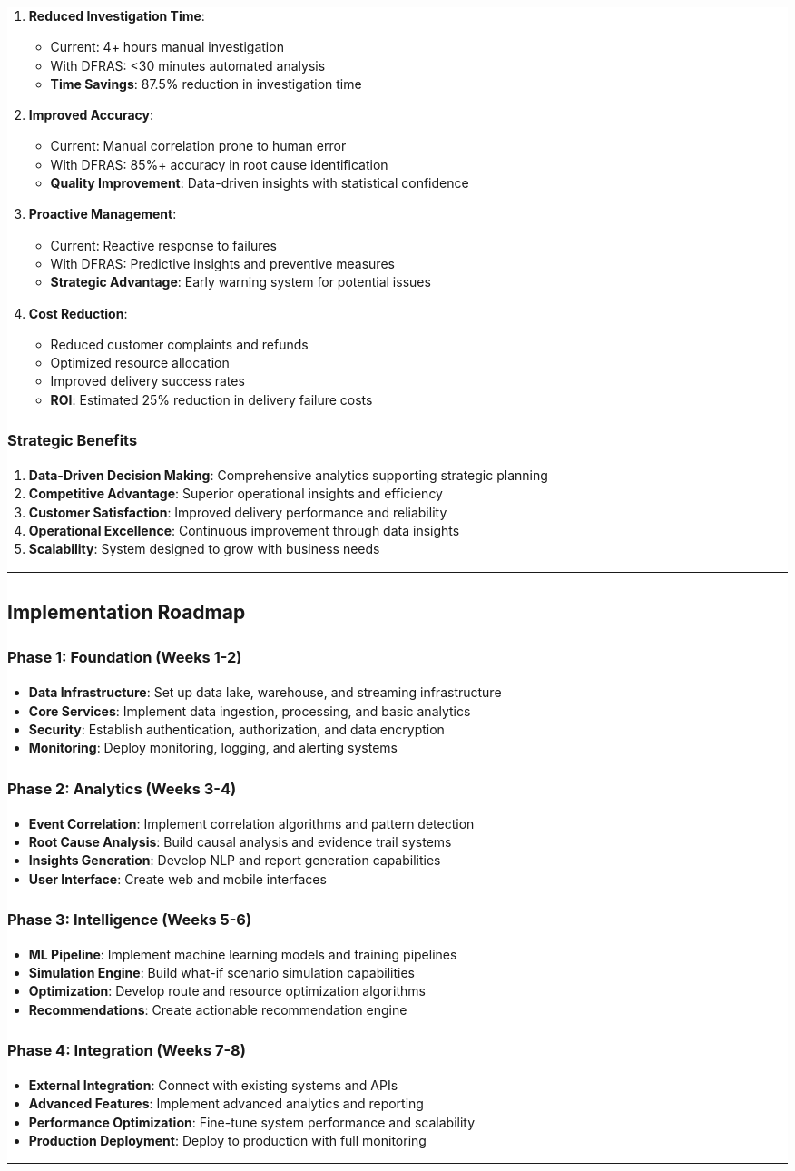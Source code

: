 1. **Reduced Investigation Time**: 
   - Current: 4+ hours manual investigation
   - With DFRAS: <30 minutes automated analysis
   - **Time Savings**: 87.5% reduction in investigation time

2. **Improved Accuracy**:
   - Current: Manual correlation prone to human error
   - With DFRAS: 85%+ accuracy in root cause identification
   - **Quality Improvement**: Data-driven insights with statistical confidence

3. **Proactive Management**:
   - Current: Reactive response to failures
   - With DFRAS: Predictive insights and preventive measures
   - **Strategic Advantage**: Early warning system for potential issues

4. **Cost Reduction**:
   - Reduced customer complaints and refunds
   - Optimized resource allocation
   - Improved delivery success rates
   - **ROI**: Estimated 25% reduction in delivery failure costs

### Strategic Benefits

1. **Data-Driven Decision Making**: Comprehensive analytics supporting strategic planning
2. **Competitive Advantage**: Superior operational insights and efficiency
3. **Customer Satisfaction**: Improved delivery performance and reliability
4. **Operational Excellence**: Continuous improvement through data insights
5. **Scalability**: System designed to grow with business needs

---

## Implementation Roadmap

### Phase 1: Foundation (Weeks 1-2)
- **Data Infrastructure**: Set up data lake, warehouse, and streaming infrastructure
- **Core Services**: Implement data ingestion, processing, and basic analytics
- **Security**: Establish authentication, authorization, and data encryption
- **Monitoring**: Deploy monitoring, logging, and alerting systems

### Phase 2: Analytics (Weeks 3-4)
- **Event Correlation**: Implement correlation algorithms and pattern detection
- **Root Cause Analysis**: Build causal analysis and evidence trail systems
- **Insights Generation**: Develop NLP and report generation capabilities
- **User Interface**: Create web and mobile interfaces

### Phase 3: Intelligence (Weeks 5-6)
- **ML Pipeline**: Implement machine learning models and training pipelines
- **Simulation Engine**: Build what-if scenario simulation capabilities
- **Optimization**: Develop route and resource optimization algorithms
- **Recommendations**: Create actionable recommendation engine

### Phase 4: Integration (Weeks 7-8)
- **External Integration**: Connect with existing systems and APIs
- **Advanced Features**: Implement advanced analytics and reporting
- **Performance Optimization**: Fine-tune system performance and scalability
- **Production Deployment**: Deploy to production with full monitoring

---
